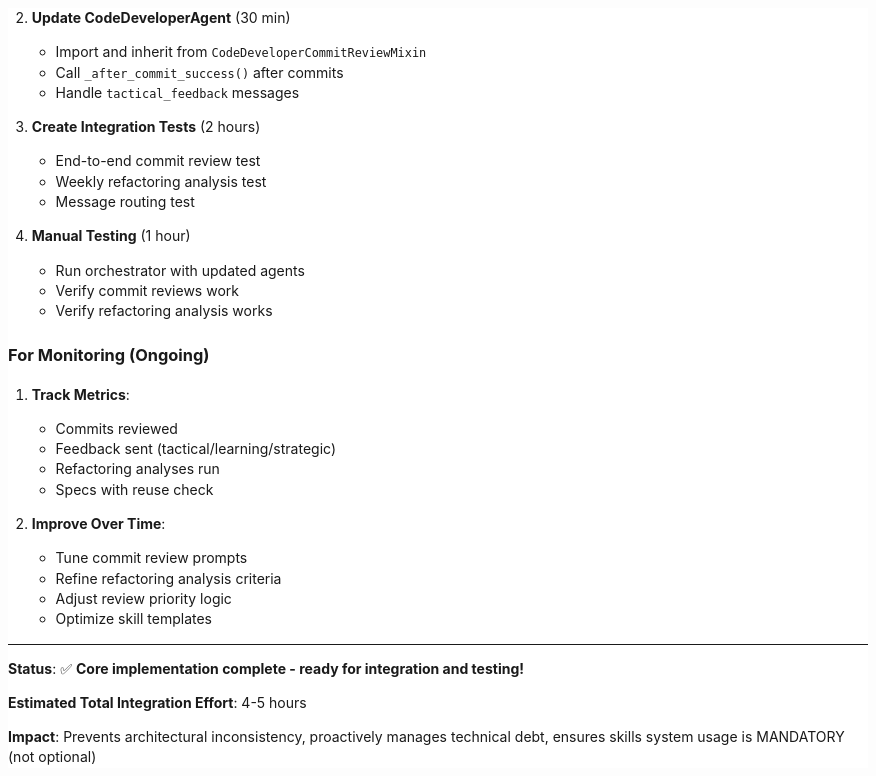 2. **Update CodeDeveloperAgent** (30 min)
   - Import and inherit from `CodeDeveloperCommitReviewMixin`
   - Call `_after_commit_success()` after commits
   - Handle `tactical_feedback` messages

3. **Create Integration Tests** (2 hours)
   - End-to-end commit review test
   - Weekly refactoring analysis test
   - Message routing test

4. **Manual Testing** (1 hour)
   - Run orchestrator with updated agents
   - Verify commit reviews work
   - Verify refactoring analysis works

### For Monitoring (Ongoing)

1. **Track Metrics**:
   - Commits reviewed
   - Feedback sent (tactical/learning/strategic)
   - Refactoring analyses run
   - Specs with reuse check

2. **Improve Over Time**:
   - Tune commit review prompts
   - Refine refactoring analysis criteria
   - Adjust review priority logic
   - Optimize skill templates

---

**Status**: ✅ **Core implementation complete - ready for integration and testing!**

**Estimated Total Integration Effort**: 4-5 hours

**Impact**: Prevents architectural inconsistency, proactively manages technical debt, ensures skills system usage is MANDATORY (not optional)
